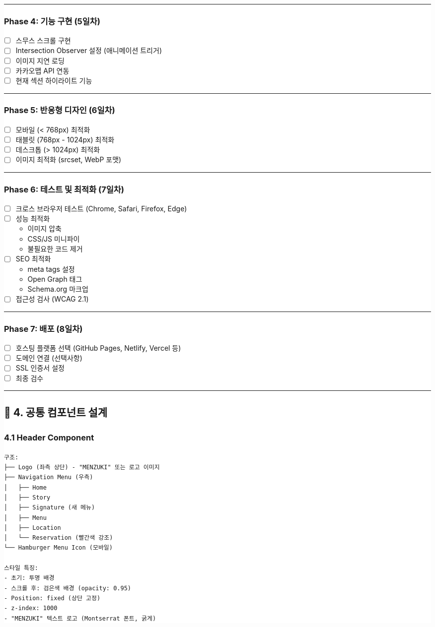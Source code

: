 
---

### Phase 4: 기능 구현 (5일차)
- [ ] 스무스 스크롤 구현
- [ ] Intersection Observer 설정 (애니메이션 트리거)
- [ ] 이미지 지연 로딩
- [ ] 카카오맵 API 연동
- [ ] 현재 섹션 하이라이트 기능

---

### Phase 5: 반응형 디자인 (6일차)
- [ ] 모바일 (< 768px) 최적화
- [ ] 태블릿 (768px - 1024px) 최적화
- [ ] 데스크톱 (> 1024px) 최적화
- [ ] 이미지 최적화 (srcset, WebP 포맷)

---

### Phase 6: 테스트 및 최적화 (7일차)
- [ ] 크로스 브라우저 테스트 (Chrome, Safari, Firefox, Edge)
- [ ] 성능 최적화
  - 이미지 압축
  - CSS/JS 미니파이
  - 불필요한 코드 제거
- [ ] SEO 최적화
  - meta tags 설정
  - Open Graph 태그
  - Schema.org 마크업
- [ ] 접근성 검사 (WCAG 2.1)

---

### Phase 7: 배포 (8일차)
- [ ] 호스팅 플랫폼 선택 (GitHub Pages, Netlify, Vercel 등)
- [ ] 도메인 연결 (선택사항)
- [ ] SSL 인증서 설정
- [ ] 최종 검수

---

## 🧩 4. 공통 컴포넌트 설계

### 4.1 Header Component
```
구조:
├── Logo (좌측 상단) - "MENZUKI" 또는 로고 이미지
├── Navigation Menu (우측)
│   ├── Home
│   ├── Story
│   ├── Signature (새 메뉴)
│   ├── Menu
│   ├── Location
│   └── Reservation (빨간색 강조)
└── Hamburger Menu Icon (모바일)

스타일 특징:
- 초기: 투명 배경
- 스크롤 후: 검은색 배경 (opacity: 0.95)
- Position: fixed (상단 고정)
- z-index: 1000
- "MENZUKI" 텍스트 로고 (Montserrat 폰트, 굵게)
```